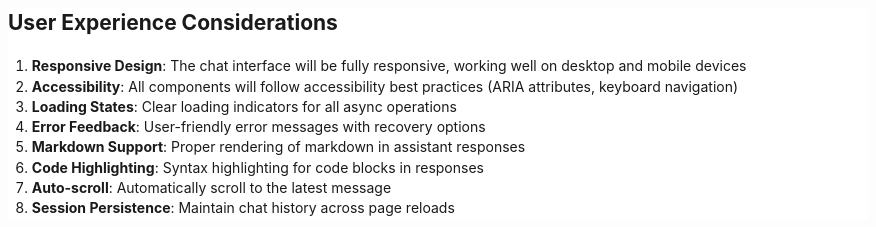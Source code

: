 ## User Experience Considerations

1. **Responsive Design**: The chat interface will be fully responsive, working well on desktop and mobile devices
2. **Accessibility**: All components will follow accessibility best practices (ARIA attributes, keyboard navigation)
3. **Loading States**: Clear loading indicators for all async operations
4. **Error Feedback**: User-friendly error messages with recovery options
5. **Markdown Support**: Proper rendering of markdown in assistant responses
6. **Code Highlighting**: Syntax highlighting for code blocks in responses
7. **Auto-scroll**: Automatically scroll to the latest message
8. **Session Persistence**: Maintain chat history across page reloads